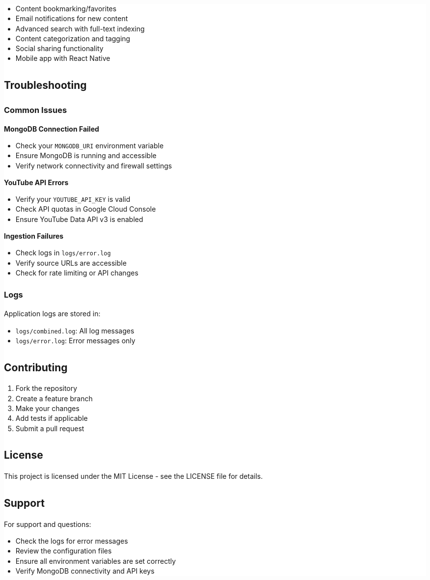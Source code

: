 - Content bookmarking/favorites
- Email notifications for new content
- Advanced search with full-text indexing
- Content categorization and tagging
- Social sharing functionality
- Mobile app with React Native

## Troubleshooting

### Common Issues

**MongoDB Connection Failed**
- Check your `MONGODB_URI` environment variable
- Ensure MongoDB is running and accessible
- Verify network connectivity and firewall settings

**YouTube API Errors**
- Verify your `YOUTUBE_API_KEY` is valid
- Check API quotas in Google Cloud Console
- Ensure YouTube Data API v3 is enabled

**Ingestion Failures**
- Check logs in `logs/error.log`
- Verify source URLs are accessible
- Check for rate limiting or API changes

### Logs

Application logs are stored in:
- `logs/combined.log`: All log messages
- `logs/error.log`: Error messages only

## Contributing

1. Fork the repository
2. Create a feature branch
3. Make your changes
4. Add tests if applicable
5. Submit a pull request

## License

This project is licensed under the MIT License - see the LICENSE file for details.

## Support

For support and questions:
- Check the logs for error messages
- Review the configuration files
- Ensure all environment variables are set correctly
- Verify MongoDB connectivity and API keys
